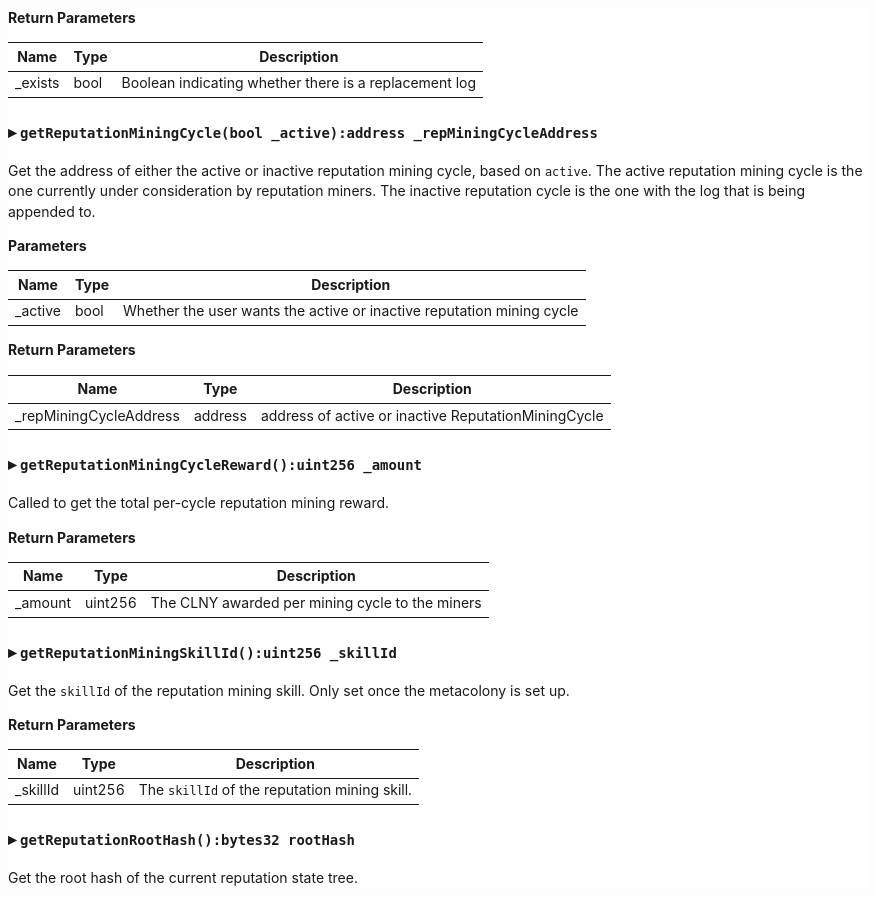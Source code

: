 **Return Parameters**

|Name|Type|Description|
|---|---|---|
|_exists|bool|Boolean indicating whether there is a replacement log

### ▸ `getReputationMiningCycle(bool _active):address _repMiningCycleAddress`

Get the address of either the active or inactive reputation mining cycle, based on `active`. The active reputation mining cycle is the one currently under consideration by reputation miners. The inactive reputation cycle is the one with the log that is being appended to.


**Parameters**

|Name|Type|Description|
|---|---|---|
|_active|bool|Whether the user wants the active or inactive reputation mining cycle

**Return Parameters**

|Name|Type|Description|
|---|---|---|
|_repMiningCycleAddress|address|address of active or inactive ReputationMiningCycle

### ▸ `getReputationMiningCycleReward():uint256 _amount`

Called to get the total per-cycle reputation mining reward.



**Return Parameters**

|Name|Type|Description|
|---|---|---|
|_amount|uint256|The CLNY awarded per mining cycle to the miners

### ▸ `getReputationMiningSkillId():uint256 _skillId`

Get the `skillId` of the reputation mining skill. Only set once the metacolony is set up.



**Return Parameters**

|Name|Type|Description|
|---|---|---|
|_skillId|uint256|The `skillId` of the reputation mining skill.

### ▸ `getReputationRootHash():bytes32 rootHash`

Get the root hash of the current reputation state tree.


